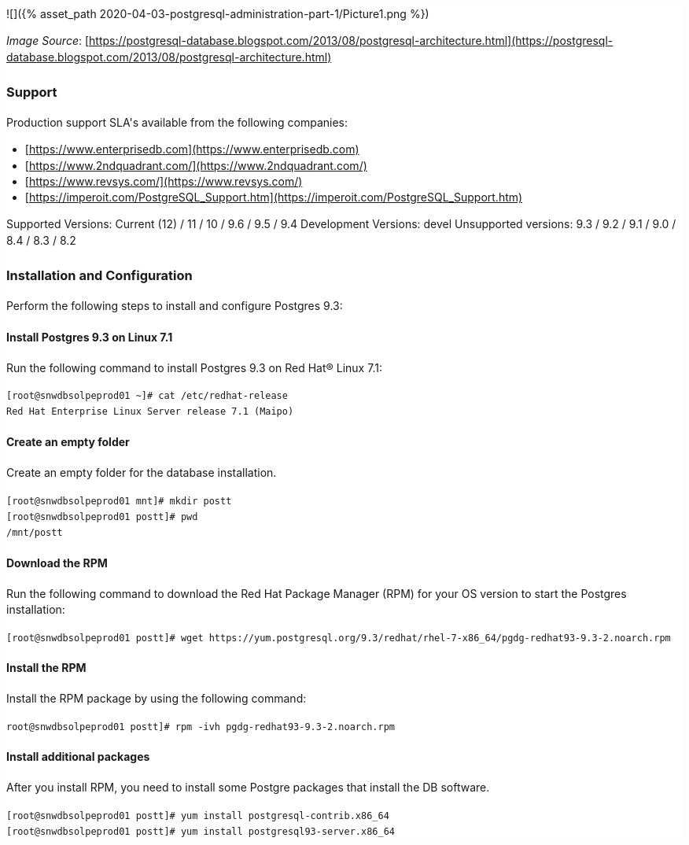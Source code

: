 ![]({% asset_path 2020-04-03-postgresql-administration-part-1/Picture1.png %})

*Image Source*: [https://postgresql-database.blogspot.com/2013/08/postgresql-architecture.html](https://postgresql-database.blogspot.com/2013/08/postgresql-architecture.html)

### Support

Production support SLA's available from the following companies:

- [https://www.enterprisedb.com](https://www.enterprisedb.com)
- [https://www.2ndquadrant.com/](https://www.2ndquadrant.com/)
- [https://www.revsys.com/](https://www.revsys.com/)
- [https://imperoit.com/PostgreSQL_Support.htm](https://imperoit.com/PostgreSQL_Support.htm)

Supported Versions: Current (12) / 11 / 10 / 9.6 / 9.5 / 9.4
Development Versions: devel
Unsupported versions: 9.3 / 9.2 / 9.1 / 9.0 / 8.4 / 8.3 / 8.2

### Installation and Configuration

Perform the following steps to install and configure Postgres 9.3:

#### Install Postgres 9.3 on Linux 7.1

Run the following command to install Postgres 9.3 on Red Hat&reg; Linux 7.1:

    [root@snwdbsolpeprod01 ~]# cat /etc/redhat-release
    Red Hat Enterprise Linux Server release 7.1 (Maipo)

#### Create an empty folder

Create an empty folder for the database installation.

    [root@snwdbsolpeprod01 mnt]# mkdir postt
    [root@snwdbsolpeprod01 postt]# pwd
    /mnt/postt

#### Download the RPM

Run the following command to download the Red Hat Package Manager (RPM) for your
OS version to start the Postgres installation:

    [root@snwdbsolpeprod01 postt]# wget https://yum.postgresql.org/9.3/redhat/rhel-7-x86_64/pgdg-redhat93-9.3-2.noarch.rpm

#### Install the RPM

Install the RPM package by using the following command:

    root@snwdbsolpeprod01 postt]# rpm -ivh pgdg-redhat93-9.3-2.noarch.rpm

#### Install additional packages

After you install RPM, you need to install some Postgre packages that install
the DB software.

    [root@snwdbsolpeprod01 postt]# yum install postgresql-contrib.x86_64
    [root@snwdbsolpeprod01 postt]# yum install postgresql93-server.x86_64
